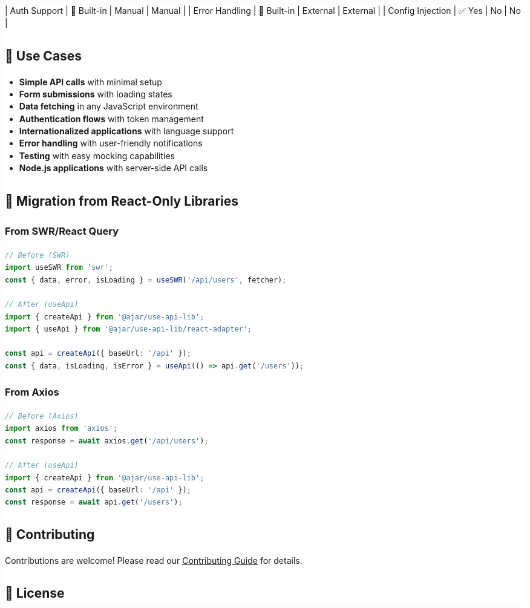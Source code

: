 | Auth Support | 🔐 Built-in | Manual | Manual |
| Error Handling | 🎨 Built-in | External | External |
| Config Injection | ✅ Yes | No | No |

## 🎯 Use Cases

- **Simple API calls** with minimal setup
- **Form submissions** with loading states
- **Data fetching** in any JavaScript environment
- **Authentication flows** with token management
- **Internationalized applications** with language support
- **Error handling** with user-friendly notifications
- **Testing** with easy mocking capabilities
- **Node.js applications** with server-side API calls

## 🔄 Migration from React-Only Libraries

### From SWR/React Query

```typescript
// Before (SWR)
import useSWR from 'swr';
const { data, error, isLoading } = useSWR('/api/users', fetcher);

// After (useApi)
import { createApi } from '@ajar/use-api-lib';
import { useApi } from '@ajar/use-api-lib/react-adapter';

const api = createApi({ baseUrl: '/api' });
const { data, isLoading, isError } = useApi(() => api.get('/users'));
```

### From Axios

```typescript
// Before (Axios)
import axios from 'axios';
const response = await axios.get('/api/users');

// After (useApi)
import { createApi } from '@ajar/use-api-lib';
const api = createApi({ baseUrl: '/api' });
const response = await api.get('/users');
```

## 🤝 Contributing

Contributions are welcome! Please read our [Contributing Guide](CONTRIBUTING.md) for details.

## 📄 License
